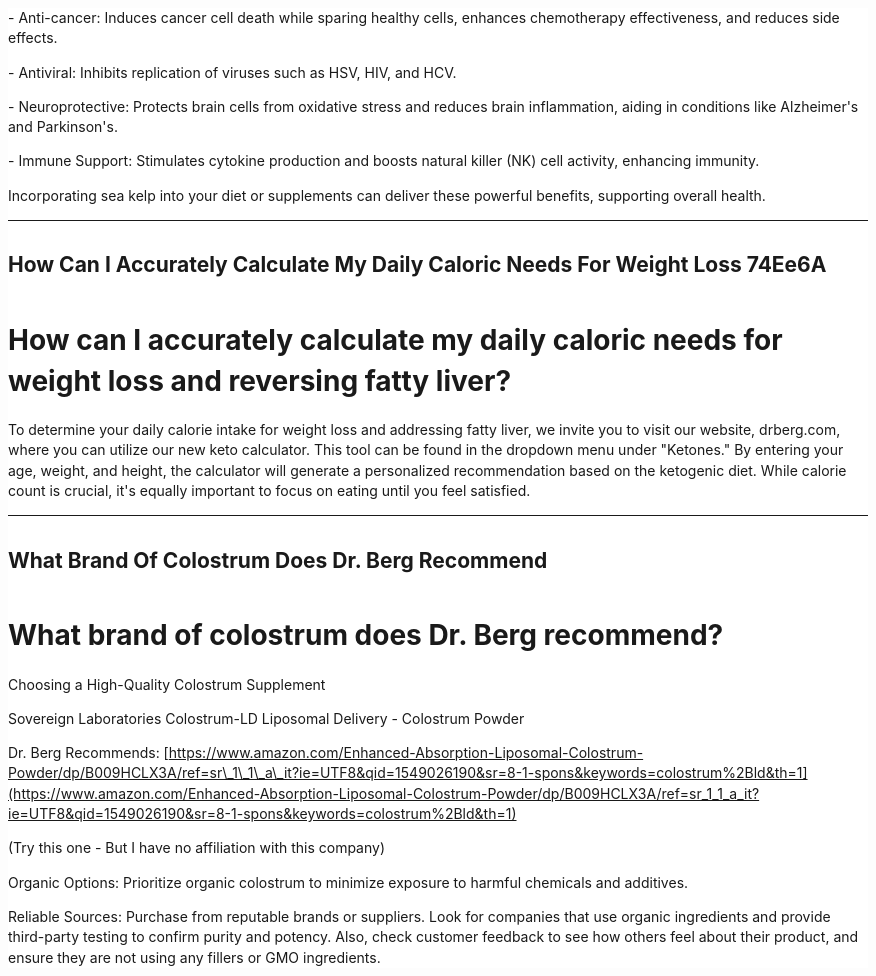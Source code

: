 \- Anti-cancer: Induces cancer cell death while sparing healthy cells, enhances chemotherapy effectiveness, and reduces side effects.

\- Antiviral: Inhibits replication of viruses such as HSV, HIV, and HCV.

\- Neuroprotective: Protects brain cells from oxidative stress and reduces brain inflammation, aiding in conditions like Alzheimer's and Parkinson's.

\- Immune Support: Stimulates cytokine production and boosts natural killer (NK) cell activity, enhancing immunity.

Incorporating sea kelp into your diet or supplements can deliver these powerful benefits, supporting overall health.

---

## How Can I Accurately Calculate My Daily Caloric Needs For Weight Loss  74Ee6A

# How can I accurately calculate my daily caloric needs for weight loss and reversing fatty liver?

To determine your daily calorie intake for weight loss and addressing fatty liver, we invite you to visit our website, drberg.com, where you can utilize our new keto calculator. This tool can be found in the dropdown menu under "Ketones." By entering your age, weight, and height, the calculator will generate a personalized recommendation based on the ketogenic diet. While calorie count is crucial, it's equally important to focus on eating until you feel satisfied.

---

## What Brand Of Colostrum Does Dr. Berg Recommend

# What brand of colostrum does Dr. Berg recommend?

Choosing a High-Quality Colostrum Supplement

Sovereign Laboratories Colostrum-LD Liposomal Delivery - Colostrum Powder

Dr. Berg Recommends: [https://www.amazon.com/Enhanced-Absorption-Liposomal-Colostrum-Powder/dp/B009HCLX3A/ref=sr\_1\_1\_a\_it?ie=UTF8&qid=1549026190&sr=8-1-spons&keywords=colostrum%2Bld&th=1](https://www.amazon.com/Enhanced-Absorption-Liposomal-Colostrum-Powder/dp/B009HCLX3A/ref=sr_1_1_a_it?ie=UTF8&qid=1549026190&sr=8-1-spons&keywords=colostrum%2Bld&th=1)

(Try this one - But I have no affiliation with this company)

Organic Options: Prioritize organic colostrum to minimize exposure to harmful chemicals and additives.

Reliable Sources: Purchase from reputable brands or suppliers. Look for companies that use organic ingredients and provide third-party testing to confirm purity and potency. Also, check customer feedback to see how others feel about their product, and ensure they are not using any fillers or GMO ingredients.
